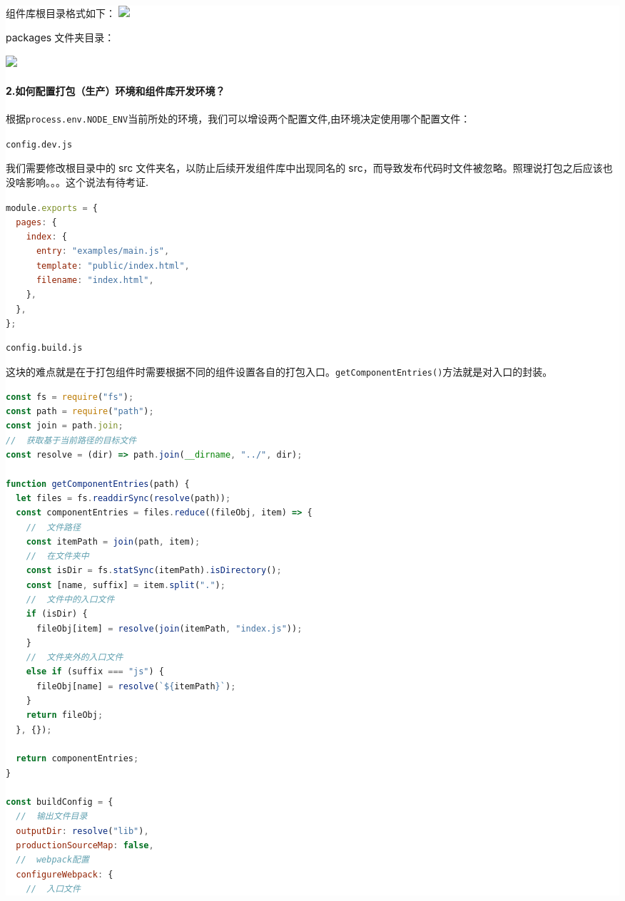 组件库根目录格式如下：
![](https://files.mdnice.com/user/8429/97af6f1d-30ae-4f95-9d50-8b60e090fcf1.png)

packages 文件夹目录：

![](https://files.mdnice.com/user/8429/63ec1a03-347e-4866-953d-f54774552523.png)

#### 2.如何配置打包（生产）环境和组件库开发环境？

根据`process.env.NODE_ENV`当前所处的环境，我们可以增设两个配置文件,由环境决定使用哪个配置文件：

`config.dev.js`

我们需要修改根目录中的 src 文件夹名，以防止后续开发组件库中出现同名的 src，而导致发布代码时文件被忽略。照理说打包之后应该也没啥影响。。。这个说法有待考证.

```js
module.exports = {
  pages: {
    index: {
      entry: "examples/main.js",
      template: "public/index.html",
      filename: "index.html",
    },
  },
};
```

`config.build.js`

这块的难点就是在于打包组件时需要根据不同的组件设置各自的打包入口。`getComponentEntries()`方法就是对入口的封装。

```js
const fs = require("fs");
const path = require("path");
const join = path.join;
//  获取基于当前路径的目标文件
const resolve = (dir) => path.join(__dirname, "../", dir);

function getComponentEntries(path) {
  let files = fs.readdirSync(resolve(path));
  const componentEntries = files.reduce((fileObj, item) => {
    //  文件路径
    const itemPath = join(path, item);
    //  在文件夹中
    const isDir = fs.statSync(itemPath).isDirectory();
    const [name, suffix] = item.split(".");
    //  文件中的入口文件
    if (isDir) {
      fileObj[item] = resolve(join(itemPath, "index.js"));
    }
    //  文件夹外的入口文件
    else if (suffix === "js") {
      fileObj[name] = resolve(`${itemPath}`);
    }
    return fileObj;
  }, {});

  return componentEntries;
}

const buildConfig = {
  //  输出文件目录
  outputDir: resolve("lib"),
  productionSourceMap: false,
  //  webpack配置
  configureWebpack: {
    //  入口文件
```